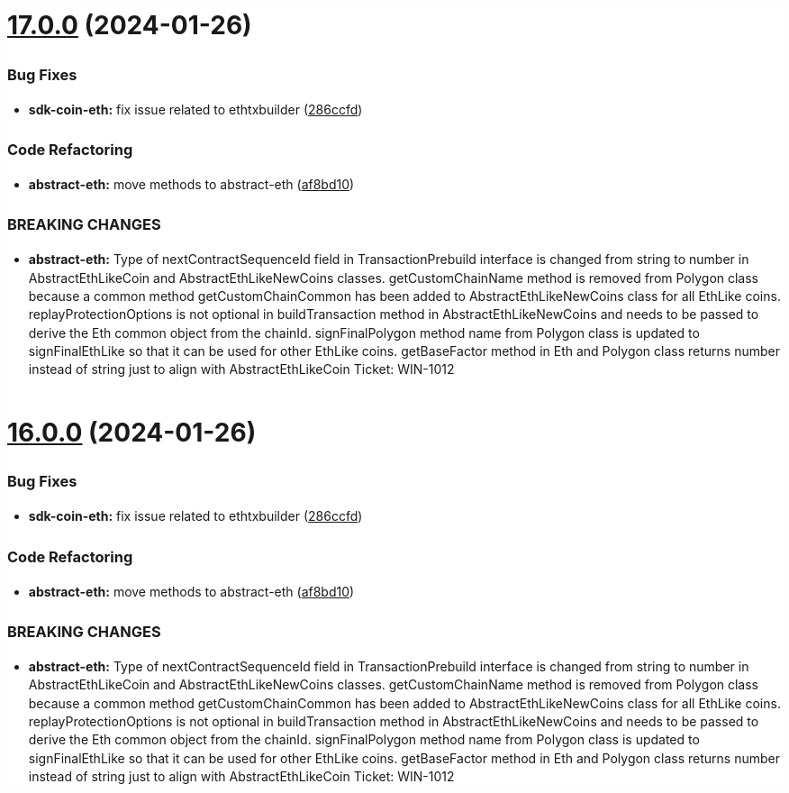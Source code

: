 # [17.0.0](https://github.com/BitGo/BitGoJS/compare/@bitgo/sdk-coin-ethw@1.5.0...@bitgo/sdk-coin-ethw@17.0.0) (2024-01-26)

### Bug Fixes

- **sdk-coin-eth:** fix issue related to ethtxbuilder ([286ccfd](https://github.com/BitGo/BitGoJS/commit/286ccfd4bc89075fd2d8c59d3770dc3b8cd78c79))

### Code Refactoring

- **abstract-eth:** move methods to abstract-eth ([af8bd10](https://github.com/BitGo/BitGoJS/commit/af8bd10e24c8d58fc227494de6a614098265580a))

### BREAKING CHANGES

- **abstract-eth:** Type of nextContractSequenceId field in TransactionPrebuild
  interface is changed from string to number in AbstractEthLikeCoin and AbstractEthLikeNewCoins classes.
  getCustomChainName method is removed from Polygon class because a common
  method getCustomChainCommon has been added to AbstractEthLikeNewCoins
  class for all EthLike coins. replayProtectionOptions is not optional in buildTransaction method in AbstractEthLikeNewCoins
  and needs to be passed to derive the Eth common object from the chainId.
  signFinalPolygon method name from Polygon class is updated to signFinalEthLike so that
  it can be used for other EthLike coins. getBaseFactor method in Eth
  and Polygon class returns number instead of string just to align with
  AbstractEthLikeCoin
  Ticket: WIN-1012

# [16.0.0](https://github.com/BitGo/BitGoJS/compare/@bitgo/sdk-coin-ethw@1.5.0...@bitgo/sdk-coin-ethw@16.0.0) (2024-01-26)

### Bug Fixes

- **sdk-coin-eth:** fix issue related to ethtxbuilder ([286ccfd](https://github.com/BitGo/BitGoJS/commit/286ccfd4bc89075fd2d8c59d3770dc3b8cd78c79))

### Code Refactoring

- **abstract-eth:** move methods to abstract-eth ([af8bd10](https://github.com/BitGo/BitGoJS/commit/af8bd10e24c8d58fc227494de6a614098265580a))

### BREAKING CHANGES

- **abstract-eth:** Type of nextContractSequenceId field in TransactionPrebuild
  interface is changed from string to number in AbstractEthLikeCoin and AbstractEthLikeNewCoins classes.
  getCustomChainName method is removed from Polygon class because a common
  method getCustomChainCommon has been added to AbstractEthLikeNewCoins
  class for all EthLike coins. replayProtectionOptions is not optional in buildTransaction method in AbstractEthLikeNewCoins
  and needs to be passed to derive the Eth common object from the chainId.
  signFinalPolygon method name from Polygon class is updated to signFinalEthLike so that
  it can be used for other EthLike coins. getBaseFactor method in Eth
  and Polygon class returns number instead of string just to align with
  AbstractEthLikeCoin
  Ticket: WIN-1012
